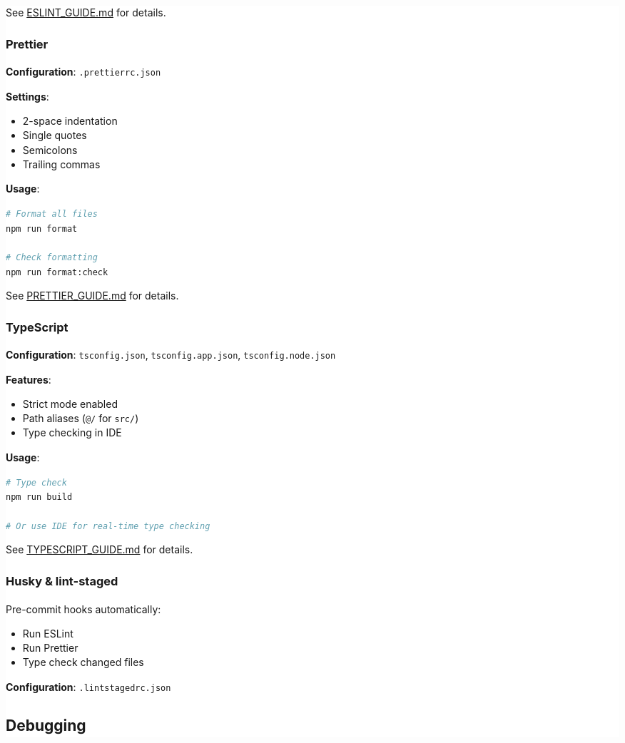 See [ESLINT_GUIDE.md](../ESLINT_GUIDE.md) for details.

### Prettier

**Configuration**: `.prettierrc.json`

**Settings**:

- 2-space indentation
- Single quotes
- Semicolons
- Trailing commas

**Usage**:

```bash
# Format all files
npm run format

# Check formatting
npm run format:check
```

See [PRETTIER_GUIDE.md](../PRETTIER_GUIDE.md) for details.

### TypeScript

**Configuration**: `tsconfig.json`, `tsconfig.app.json`, `tsconfig.node.json`

**Features**:

- Strict mode enabled
- Path aliases (`@/` for `src/`)
- Type checking in IDE

**Usage**:

```bash
# Type check
npm run build

# Or use IDE for real-time type checking
```

See [TYPESCRIPT_GUIDE.md](../TYPESCRIPT_GUIDE.md) for details.

### Husky & lint-staged

Pre-commit hooks automatically:

- Run ESLint
- Run Prettier
- Type check changed files

**Configuration**: `.lintstagedrc.json`

## Debugging
